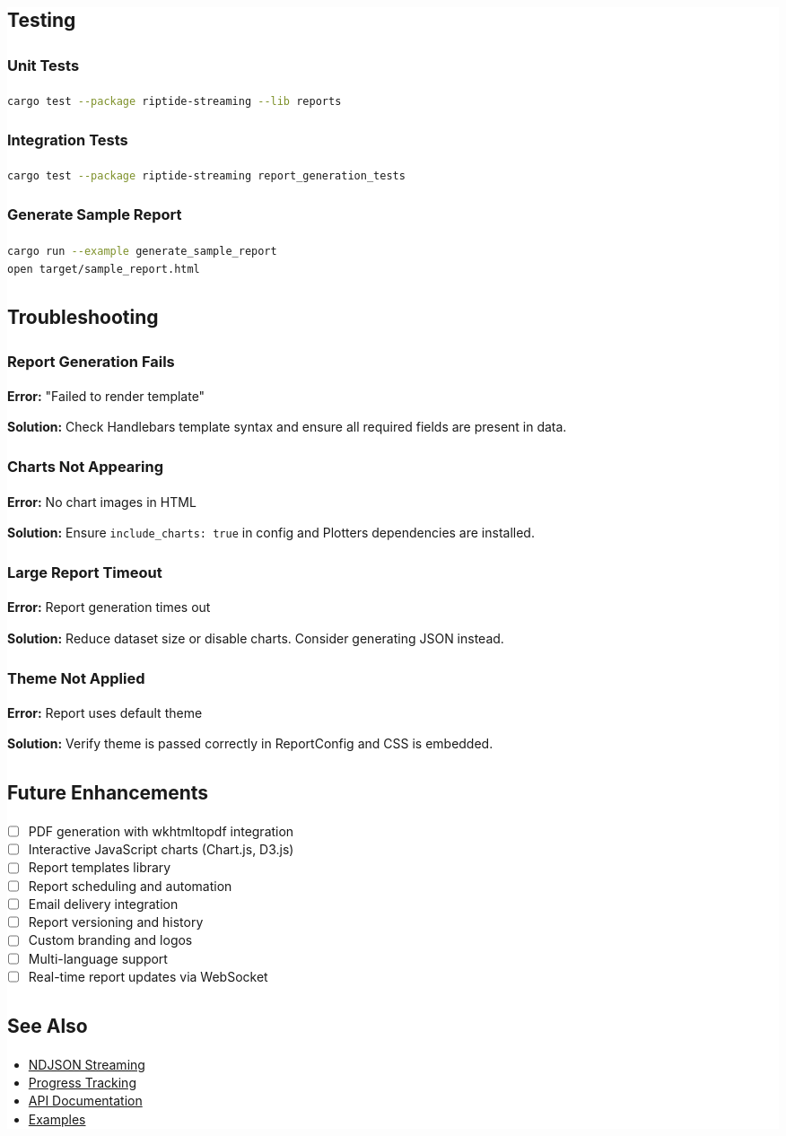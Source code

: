 ## Testing

### Unit Tests

```bash
cargo test --package riptide-streaming --lib reports
```

### Integration Tests

```bash
cargo test --package riptide-streaming report_generation_tests
```

### Generate Sample Report

```bash
cargo run --example generate_sample_report
open target/sample_report.html
```

## Troubleshooting

### Report Generation Fails

**Error:** "Failed to render template"

**Solution:** Check Handlebars template syntax and ensure all required fields are present in data.

### Charts Not Appearing

**Error:** No chart images in HTML

**Solution:** Ensure `include_charts: true` in config and Plotters dependencies are installed.

### Large Report Timeout

**Error:** Report generation times out

**Solution:** Reduce dataset size or disable charts. Consider generating JSON instead.

### Theme Not Applied

**Error:** Report uses default theme

**Solution:** Verify theme is passed correctly in ReportConfig and CSS is embedded.

## Future Enhancements

- [ ] PDF generation with wkhtmltopdf integration
- [ ] Interactive JavaScript charts (Chart.js, D3.js)
- [ ] Report templates library
- [ ] Report scheduling and automation
- [ ] Email delivery integration
- [ ] Report versioning and history
- [ ] Custom branding and logos
- [ ] Multi-language support
- [ ] Real-time report updates via WebSocket

## See Also

- [NDJSON Streaming](./NDJSON_STREAMING.md)
- [Progress Tracking](./PROGRESS_TRACKING.md)
- [API Documentation](./API.md)
- [Examples](../../examples/)

